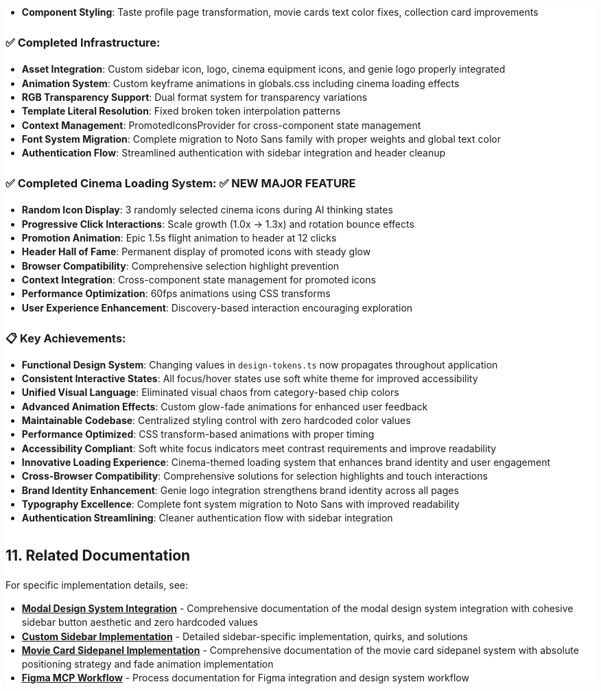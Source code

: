 - **Component Styling**: Taste profile page transformation, movie cards text color fixes, collection card improvements

### ✅ **Completed Infrastructure:**
- **Asset Integration**: Custom sidebar icon, logo, cinema equipment icons, and genie logo properly integrated
- **Animation System**: Custom keyframe animations in globals.css including cinema loading effects
- **RGB Transparency Support**: Dual format system for transparency variations
- **Template Literal Resolution**: Fixed broken token interpolation patterns
- **Context Management**: PromotedIconsProvider for cross-component state management
- **Font System Migration**: Complete migration to Noto Sans family with proper weights and global text color
- **Authentication Flow**: Streamlined authentication with sidebar integration and header cleanup

### ✅ **Completed Cinema Loading System:** ✅ **NEW MAJOR FEATURE**
- **Random Icon Display**: 3 randomly selected cinema icons during AI thinking states
- **Progressive Click Interactions**: Scale growth (1.0x → 1.3x) and rotation bounce effects
- **Promotion Animation**: Epic 1.5s flight animation to header at 12 clicks
- **Header Hall of Fame**: Permanent display of promoted icons with steady glow
- **Browser Compatibility**: Comprehensive selection highlight prevention
- **Context Integration**: Cross-component state management for promoted icons
- **Performance Optimization**: 60fps animations using CSS transforms
- **User Experience Enhancement**: Discovery-based interaction encouraging exploration

### 📋 **Key Achievements:**
- **Functional Design System**: Changing values in `design-tokens.ts` now propagates throughout application
- **Consistent Interactive States**: All focus/hover states use soft white theme for improved accessibility
- **Unified Visual Language**: Eliminated visual chaos from category-based chip colors
- **Advanced Animation Effects**: Custom glow-fade animations for enhanced user feedback
- **Maintainable Codebase**: Centralized styling control with zero hardcoded color values
- **Performance Optimized**: CSS transform-based animations with proper timing
- **Accessibility Compliant**: Soft white focus indicators meet contrast requirements and improve readability
- **Innovative Loading Experience**: Cinema-themed loading system that enhances brand identity and user engagement
- **Cross-Browser Compatibility**: Comprehensive solutions for selection highlights and touch interactions
- **Brand Identity Enhancement**: Genie logo integration strengthens brand identity across all pages
- **Typography Excellence**: Complete font system migration to Noto Sans with improved readability
- **Authentication Streamlining**: Cleaner authentication flow with sidebar integration

## 11. Related Documentation

For specific implementation details, see:
- **[Modal Design System Integration](./modal-design-system-integration-state-report.md)** - Comprehensive documentation of the modal design system integration with cohesive sidebar button aesthetic and zero hardcoded values
- **[Custom Sidebar Implementation](./custom-sidebar-implementation.md)** - Detailed sidebar-specific implementation, quirks, and solutions
- **[Movie Card Sidepanel Implementation](./movie-card-sidepanel-state-report.md)** - Comprehensive documentation of the movie card sidepanel system with absolute positioning strategy and fade animation implementation
- **[Figma MCP Workflow](../figma-mcp-workflow.md)** - Process documentation for Figma integration and design system workflow
